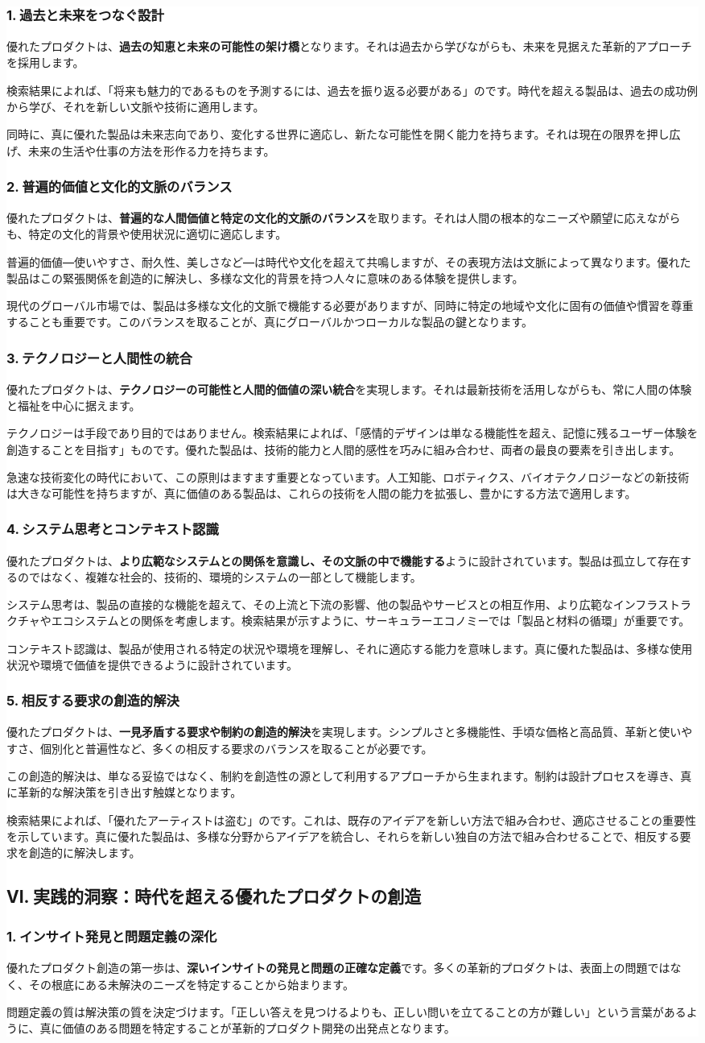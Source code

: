 ### 1. 過去と未来をつなぐ設計

優れたプロダクトは、**過去の知恵と未来の可能性の架け橋**となります。それは過去から学びながらも、未来を見据えた革新的アプローチを採用します。

検索結果によれば、「将来も魅力的であるものを予測するには、過去を振り返る必要がある」のです。時代を超える製品は、過去の成功例から学び、それを新しい文脈や技術に適用します。

同時に、真に優れた製品は未来志向であり、変化する世界に適応し、新たな可能性を開く能力を持ちます。それは現在の限界を押し広げ、未来の生活や仕事の方法を形作る力を持ちます。

### 2. 普遍的価値と文化的文脈のバランス

優れたプロダクトは、**普遍的な人間価値と特定の文化的文脈のバランス**を取ります。それは人間の根本的なニーズや願望に応えながらも、特定の文化的背景や使用状況に適切に適応します。

普遍的価値—使いやすさ、耐久性、美しさなど—は時代や文化を超えて共鳴しますが、その表現方法は文脈によって異なります。優れた製品はこの緊張関係を創造的に解決し、多様な文化的背景を持つ人々に意味のある体験を提供します。

現代のグローバル市場では、製品は多様な文化的文脈で機能する必要がありますが、同時に特定の地域や文化に固有の価値や慣習を尊重することも重要です。このバランスを取ることが、真にグローバルかつローカルな製品の鍵となります。

### 3. テクノロジーと人間性の統合

優れたプロダクトは、**テクノロジーの可能性と人間的価値の深い統合**を実現します。それは最新技術を活用しながらも、常に人間の体験と福祉を中心に据えます。

テクノロジーは手段であり目的ではありません。検索結果によれば、「感情的デザインは単なる機能性を超え、記憶に残るユーザー体験を創造することを目指す」ものです。優れた製品は、技術的能力と人間的感性を巧みに組み合わせ、両者の最良の要素を引き出します。

急速な技術変化の時代において、この原則はますます重要となっています。人工知能、ロボティクス、バイオテクノロジーなどの新技術は大きな可能性を持ちますが、真に価値のある製品は、これらの技術を人間の能力を拡張し、豊かにする方法で適用します。

### 4. システム思考とコンテキスト認識

優れたプロダクトは、**より広範なシステムとの関係を意識し、その文脈の中で機能する**ように設計されています。製品は孤立して存在するのではなく、複雑な社会的、技術的、環境的システムの一部として機能します。

システム思考は、製品の直接的な機能を超えて、その上流と下流の影響、他の製品やサービスとの相互作用、より広範なインフラストラクチャやエコシステムとの関係を考慮します。検索結果が示すように、サーキュラーエコノミーでは「製品と材料の循環」が重要です。

コンテキスト認識は、製品が使用される特定の状況や環境を理解し、それに適応する能力を意味します。真に優れた製品は、多様な使用状況や環境で価値を提供できるように設計されています。

### 5. 相反する要求の創造的解決

優れたプロダクトは、**一見矛盾する要求や制約の創造的解決**を実現します。シンプルさと多機能性、手頃な価格と高品質、革新と使いやすさ、個別化と普遍性など、多くの相反する要求のバランスを取ることが必要です。

この創造的解決は、単なる妥協ではなく、制約を創造性の源として利用するアプローチから生まれます。制約は設計プロセスを導き、真に革新的な解決策を引き出す触媒となります。

検索結果によれば、「優れたアーティストは盗む」のです。これは、既存のアイデアを新しい方法で組み合わせ、適応させることの重要性を示しています。真に優れた製品は、多様な分野からアイデアを統合し、それらを新しい独自の方法で組み合わせることで、相反する要求を創造的に解決します。

## VI. 実践的洞察：時代を超える優れたプロダクトの創造

### 1. インサイト発見と問題定義の深化

優れたプロダクト創造の第一歩は、**深いインサイトの発見と問題の正確な定義**です。多くの革新的プロダクトは、表面上の問題ではなく、その根底にある未解決のニーズを特定することから始まります。

問題定義の質は解決策の質を決定づけます。「正しい答えを見つけるよりも、正しい問いを立てることの方が難しい」という言葉があるように、真に価値のある問題を特定することが革新的プロダクト開発の出発点となります。
